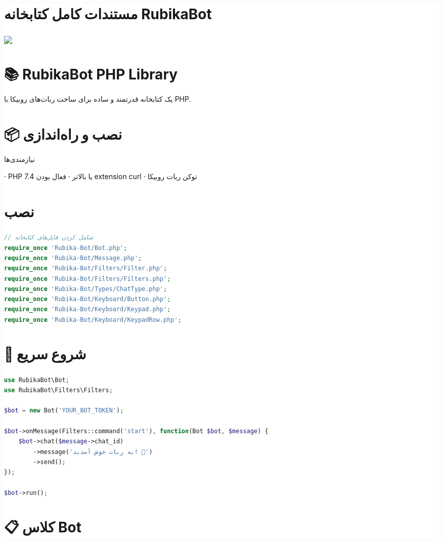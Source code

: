 # مستندات کامل کتابخانه RubikaBot
  <img align="center" src="https://rubika.ir/static/images/logo.svg"/>

# 📚 RubikaBot PHP Library

یک کتابخانه قدرتمند و ساده برای ساخت ربات‌های روبیکا با PHP.

# 📦 نصب و راه‌اندازی

نیازمندی‌ها

· PHP 7.4 یا بالاتر
· فعال بودن extension curl
· توکن ربات روبیکا

# نصب

```php
// شامل کردن فایل‌های کتابخانه
require_once 'Rubika-Bot/Bot.php';
require_once 'Rubika-Bot/Message.php';
require_once 'Rubika-Bot/Filters/Filter.php';
require_once 'Rubika-Bot/Filters/Filters.php';
require_once 'Rubika-Bot/Types/ChatType.php';
require_once 'Rubika-Bot/Keyboard/Button.php';
require_once 'Rubika-Bot/Keyboard/Keypad.php';
require_once 'Rubika-Bot/Keyboard/KeypadRow.php';
```

# 🚀 شروع سریع

```php
use RubikaBot\Bot;
use RubikaBot\Filters\Filters;

$bot = new Bot('YOUR_BOT_TOKEN');

$bot->onMessage(Filters::command('start'), function(Bot $bot, $message) {
    $bot->chat($message->chat_id)
        ->message('به ربات خوش آمدید! 🎉')
        ->send();
});

$bot->run();
```

# 📋 کلاس Bot
